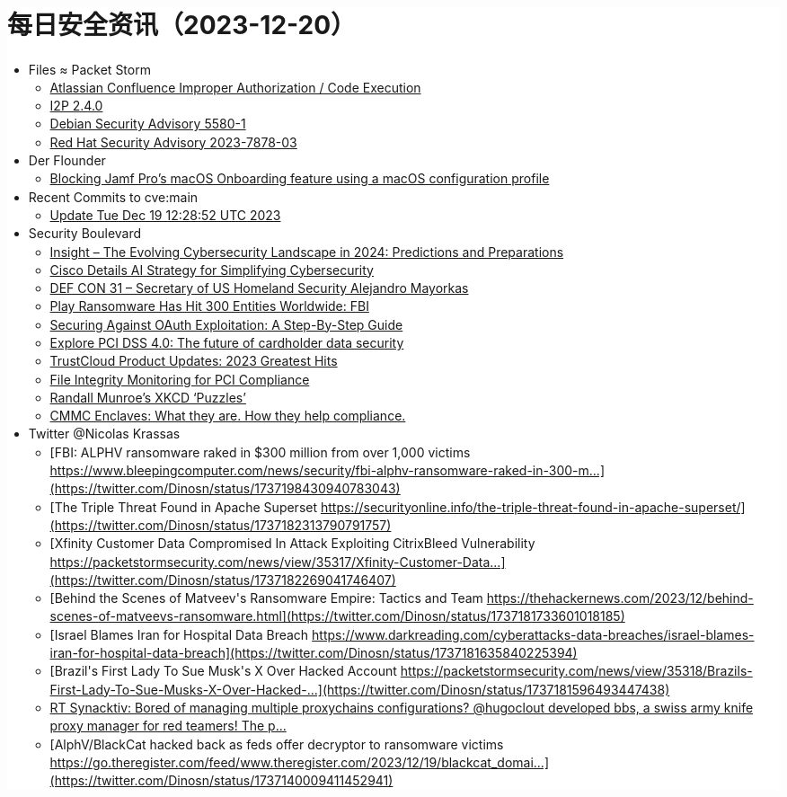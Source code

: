 # 每日安全资讯（2023-12-20）

- Files ≈ Packet Storm
  - [Atlassian Confluence Improper Authorization / Code Execution](https://packetstormsecurity.com/files/176264/atlassian_confluence_unauth_backup.rb.txt)
  - [I2P 2.4.0](https://packetstormsecurity.com/files/176263/i2psource_2.4.0.tar.bz2)
  - [Debian Security Advisory 5580-1](https://packetstormsecurity.com/files/176262/dsa-5580-1.txt)
  - [Red Hat Security Advisory 2023-7878-03](https://packetstormsecurity.com/files/176261/RHSA-2023-7878-03.txt)
- Der Flounder
  - [Blocking Jamf Pro’s macOS Onboarding feature using a macOS configuration profile](https://derflounder.wordpress.com/2023/12/19/blocking-jamf-pros-macos-onboarding-feature-using-a-macos-configuration-profile/)
- Recent Commits to cve:main
  - [Update Tue Dec 19 12:28:52 UTC 2023](https://github.com/trickest/cve/commit/31556826c103a553e4ec2269d34bafce502d2b0b)
- Security Boulevard
  - [Insight – The Evolving Cybersecurity Landscape in 2024: Predictions and Preparations](https://securityboulevard.com/2023/12/insight-the-evolving-cybersecurity-landscape-in-2024-predictions-and-preparations/)
  - [Cisco Details AI Strategy for Simplifying Cybersecurity](https://securityboulevard.com/2023/12/cisco-details-ai-strategy-for-simplifying-cybersecurity/)
  - [DEF CON 31 – Secretary of US Homeland Security Alejandro Mayorkas](https://securityboulevard.com/2023/12/def-con-31-secretary-of-us-homeland-security-alejandro-mayorkas/)
  - [Play Ransomware Has Hit 300 Entities Worldwide: FBI](https://securityboulevard.com/2023/12/play-ransomware-has-hit-300-entities-worldwide-fbi/)
  - [Securing Against OAuth Exploitation: A Step-By-Step Guide](https://securityboulevard.com/2023/12/securing-against-oauth-exploitation-a-step-by-step-guide/)
  - [Explore PCI DSS 4.0: The future of cardholder data security](https://securityboulevard.com/2023/12/explore-pci-dss-4-0-the-future-of-cardholder-data-security/)
  - [TrustCloud Product Updates: 2023 Greatest Hits](https://securityboulevard.com/2023/12/trustcloud-product-updates-2023-greatest-hits/)
  - [File Integrity Monitoring for PCI Compliance](https://securityboulevard.com/2023/12/file-integrity-monitoring-for-pci-compliance/)
  - [Randall Munroe’s XKCD ‘Puzzles’](https://securityboulevard.com/2023/12/randall-munroes-xkcd-puzzles/)
  - [CMMC Enclaves: What they are. How they help compliance.](https://securityboulevard.com/2023/12/cmmc-enclaves-what-they-are-how-they-help-compliance/)
- Twitter @Nicolas Krassas
  - [FBI: ALPHV ransomware raked in $300 million from over 1,000 victims https://www.bleepingcomputer.com/news/security/fbi-alphv-ransomware-raked-in-300-m...](https://twitter.com/Dinosn/status/1737198430940783043)
  - [The Triple Threat Found in Apache Superset https://securityonline.info/the-triple-threat-found-in-apache-superset/](https://twitter.com/Dinosn/status/1737182313790791757)
  - [Xfinity Customer Data Compromised In Attack Exploiting CitrixBleed Vulnerability https://packetstormsecurity.com/news/view/35317/Xfinity-Customer-Data...](https://twitter.com/Dinosn/status/1737182269041746407)
  - [Behind the Scenes of Matveev's Ransomware Empire: Tactics and Team https://thehackernews.com/2023/12/behind-scenes-of-matveevs-ransomware.html](https://twitter.com/Dinosn/status/1737181733601018185)
  - [Israel Blames Iran for Hospital Data Breach https://www.darkreading.com/cyberattacks-data-breaches/israel-blames-iran-for-hospital-data-breach](https://twitter.com/Dinosn/status/1737181635840225394)
  - [Brazil's First Lady To Sue Musk's X Over Hacked Account https://packetstormsecurity.com/news/view/35318/Brazils-First-Lady-To-Sue-Musks-X-Over-Hacked-...](https://twitter.com/Dinosn/status/1737181596493447438)
  - [RT Synacktiv: Bored of managing multiple proxychains configurations? @hugoclout developed bbs, a swiss army knife proxy manager for red teamers! The p...](https://twitter.com/Synacktiv/status/1737152309254131958)
  - [AlphV/BlackCat hacked back as feds offer decryptor to ransomware victims https://go.theregister.com/feed/www.theregister.com/2023/12/19/blackcat_domai...](https://twitter.com/Dinosn/status/1737140009411452941)
